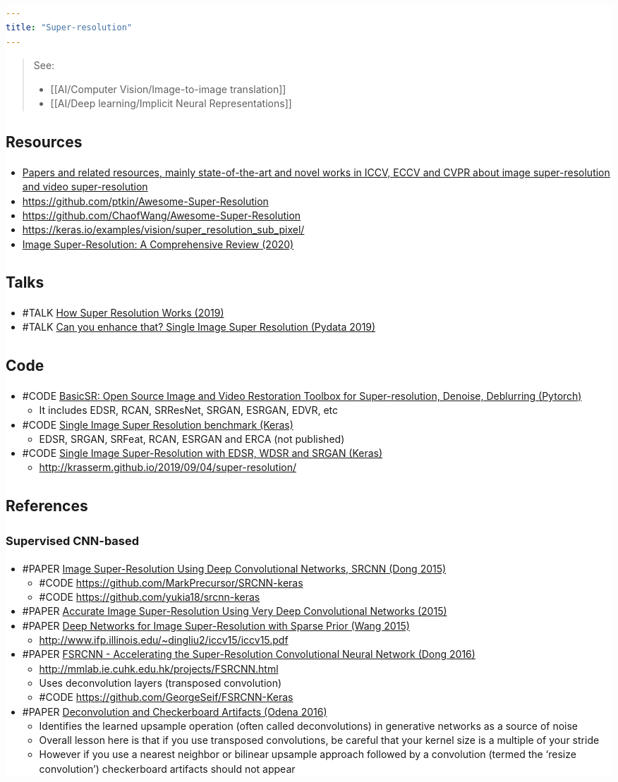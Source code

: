```yaml
---
title: "Super-resolution"
---
```


> See: 
> - [[AI/Computer Vision/Image-to-image translation]]
> - [[AI/Deep learning/Implicit Neural Representations]]


## Resources
- [Papers and related resources, mainly state-of-the-art and novel works in ICCV, ECCV and CVPR about image super-resolution and video super-resolution](https://github.com/HymEric/latest-development-of-ISR-VSR)
- https://github.com/ptkin/Awesome-Super-Resolution
- https://github.com/ChaofWang/Awesome-Super-Resolution
- https://keras.io/examples/vision/super_resolution_sub_pixel/
- [Image Super-Resolution: A Comprehensive Review (2020)](https://blog.paperspace.com/image-super-resolution/ )

## Talks
- #TALK [How Super Resolution Works (2019)](https://www.youtube.com/watch?v=KULkSwLk62I)
- #TALK [Can you enhance that? Single Image Super Resolution (Pydata 2019)](https://www.youtube.com/watch?v=lmUxbRY7H2I)

## Code
- #CODE [BasicSR: Open Source Image and Video Restoration Toolbox for Super-resolution, Denoise, Deblurring (Pytorch)](https://github.com/xinntao/BasicSR)
	- It includes EDSR, RCAN, SRResNet, SRGAN, ESRGAN, EDVR, etc
- #CODE [Single Image Super Resolution benchmark (Keras)](https://github.com/hieubkset/Keras-Image-Super-Resolution)
	- EDSR, SRGAN, SRFeat, RCAN, ESRGAN and ERCA (not published)
- #CODE [Single Image Super-Resolution with EDSR, WDSR and SRGAN (Keras)](https://github.com/krasserm/super-resolution)
	- http://krasserm.github.io/2019/09/04/super-resolution/

## References
### Supervised CNN-based
- #PAPER [Image Super-Resolution Using Deep Convolutional Networks, SRCNN (Dong 2015)](https://arxiv.org/abs/1501.00092)
	- #CODE https://github.com/MarkPrecursor/SRCNN-keras
	- #CODE https://github.com/yukia18/srcnn-keras
- #PAPER [Accurate Image Super-Resolution Using Very Deep Convolutional Networks (2015)](http://arxiv.org/abs/1511.04587)
- #PAPER [Deep Networks for Image Super-Resolution with Sparse Prior (Wang 2015)](http://www.ifp.illinois.edu/~dingliu2/iccv15/)
	- http://www.ifp.illinois.edu/~dingliu2/iccv15/iccv15.pdf
- #PAPER [FSRCNN - Accelerating the Super-Resolution Convolutional Neural Network (Dong 2016)](https://arxiv.org/abs/1608.00367)
	- http://mmlab.ie.cuhk.edu.hk/projects/FSRCNN.html
	- Uses deconvolution layers (transposed convolution)
	- #CODE https://github.com/GeorgeSeif/FSRCNN-Keras
- #PAPER [Deconvolution and Checkerboard Artifacts (Odena 2016)](https://distill.pub/2016/deconv-checkerboard/)
	- Identifies the learned upsample operation (often called deconvolutions) in generative networks as a source of noise
	- Overall lesson here is that if you use transposed convolutions, be careful that your kernel size is a multiple of your stride
	- However if you use a nearest neighbor or bilinear upsample approach followed by a convolution (termed the ‘resize convolution’) checkerboard artifacts should not appear